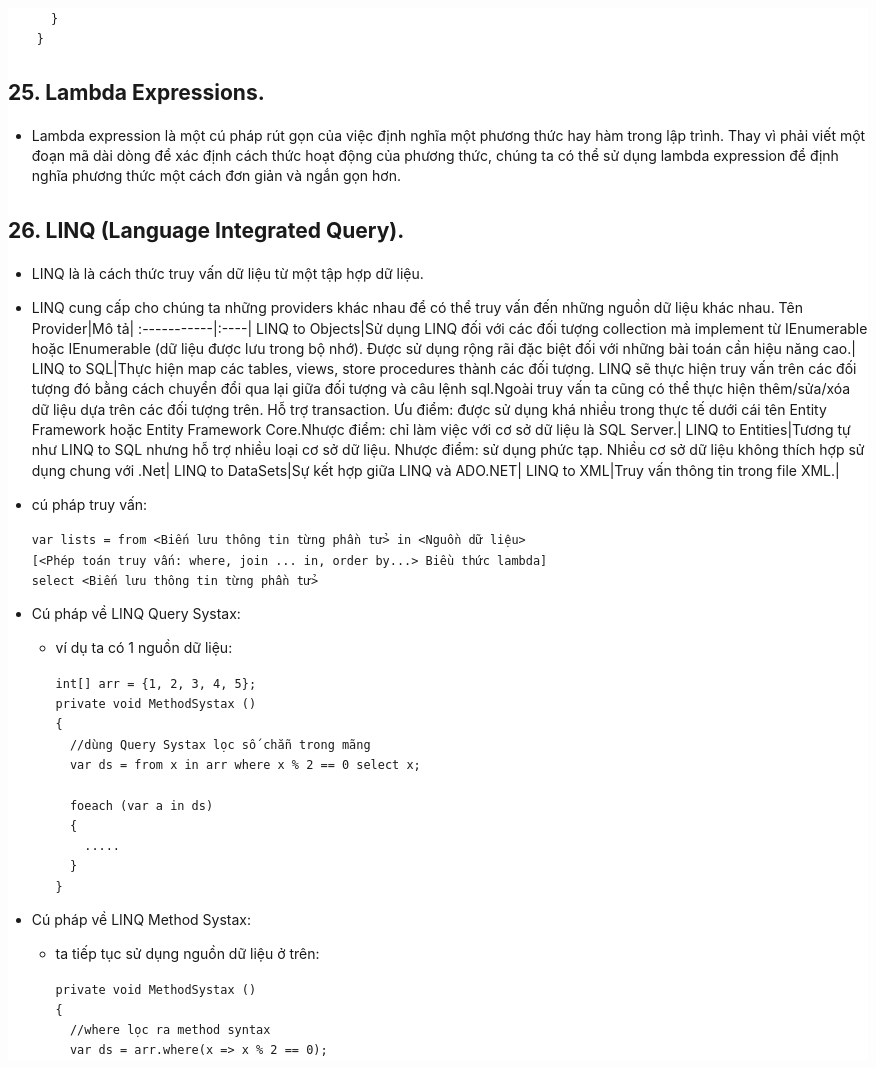           }
        }

## 25. Lambda Expressions.
* Lambda expression là một cú pháp rút gọn của việc định nghĩa một phương thức hay hàm trong lập trình. Thay vì phải viết một đoạn mã dài dòng để xác định cách thức hoạt động của phương thức, chúng ta có thể sử dụng lambda expression để định nghĩa phương thức một cách đơn giản và ngắn gọn hơn.
## 26. LINQ (Language Integrated Query).
* LINQ là là cách thức truy vấn dữ liệu từ một tập hợp dữ liệu.
* LINQ cung cấp cho chúng ta những providers khác nhau để có thể truy vấn đến những nguồn dữ liệu khác nhau.
  Tên Provider|Mô tả|
  :-----------|:----|
  LINQ to Objects|Sử dụng LINQ đối với các đối tượng collection mà implement từ IEnumerable hoặc IEnumerable<T> (dữ liệu được lưu trong bộ nhớ). Được sử dụng rộng rãi đặc biệt đối với những bài toán cần hiệu năng cao.|
  LINQ to SQL|Thực hiện map các tables, views, store procedures thành các đối tượng. LINQ sẽ thực hiện truy vấn trên các đối tượng đó bằng cách chuyển đổi qua lại giữa đối tượng và câu lệnh sql.Ngoài truy vấn ta cũng có thể thực hiện thêm/sửa/xóa dữ liệu dựa trên các đối tượng trên. Hỗ trợ transaction. Ưu điểm: được sử dụng khá nhiều trong thực tế dưới cái tên Entity Framework hoặc Entity Framework Core.Nhược điểm: chỉ làm việc với cơ sở dữ liệu là SQL Server.|
  LINQ to Entities|Tương tự như LINQ to SQL nhưng hỗ trợ nhiều loại cơ sở dữ liệu. Nhược điểm: sử dụng phức tạp. Nhiều cơ sở dữ liệu không thích hợp sử dụng chung với .Net|
  LINQ to DataSets|Sự kết hợp giữa LINQ và ADO.NET|
  LINQ to XML|Truy vấn thông tin trong file XML.|
* cú pháp truy vấn:

      var lists = from <Biến lưu thông tin từng phần tử> in <Nguồn dữ liệu>
      [<Phép toán truy vấn: where, join ... in, order by...> Biều thức lambda]
      select <Biến lưu thông tin từng phần tử>
  
* Cú pháp về LINQ Query Systax:
  * ví dụ ta có 1 nguồn dữ liệu:
  
        int[] arr = {1, 2, 3, 4, 5};
        private void MethodSystax ()
        {
          //dùng Query Systax lọc số chẵn trong mãng
          var ds = from x in arr where x % 2 == 0 select x;

          foeach (var a in ds)
          {
            .....
          }
        }

* Cú pháp về LINQ Method Systax:
  * ta tiếp tục sử dụng nguồn dữ liệu ở trên: 

        private void MethodSystax ()
        {
          //where lọc ra method syntax 
          var ds = arr.where(x => x % 2 == 0);
